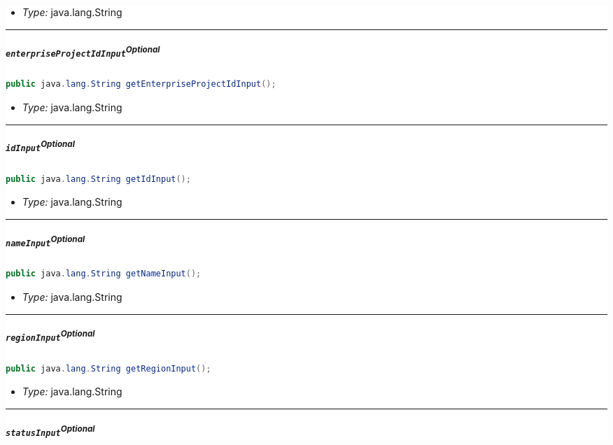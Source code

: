 - *Type:* java.lang.String

---

##### `enterpriseProjectIdInput`<sup>Optional</sup> <a name="enterpriseProjectIdInput" id="@cdktf/provider-opentelekomcloud.dataOpentelekomcloudCceClustersV3.DataOpentelekomcloudCceClustersV3.property.enterpriseProjectIdInput"></a>

```java
public java.lang.String getEnterpriseProjectIdInput();
```

- *Type:* java.lang.String

---

##### `idInput`<sup>Optional</sup> <a name="idInput" id="@cdktf/provider-opentelekomcloud.dataOpentelekomcloudCceClustersV3.DataOpentelekomcloudCceClustersV3.property.idInput"></a>

```java
public java.lang.String getIdInput();
```

- *Type:* java.lang.String

---

##### `nameInput`<sup>Optional</sup> <a name="nameInput" id="@cdktf/provider-opentelekomcloud.dataOpentelekomcloudCceClustersV3.DataOpentelekomcloudCceClustersV3.property.nameInput"></a>

```java
public java.lang.String getNameInput();
```

- *Type:* java.lang.String

---

##### `regionInput`<sup>Optional</sup> <a name="regionInput" id="@cdktf/provider-opentelekomcloud.dataOpentelekomcloudCceClustersV3.DataOpentelekomcloudCceClustersV3.property.regionInput"></a>

```java
public java.lang.String getRegionInput();
```

- *Type:* java.lang.String

---

##### `statusInput`<sup>Optional</sup> <a name="statusInput" id="@cdktf/provider-opentelekomcloud.dataOpentelekomcloudCceClustersV3.DataOpentelekomcloudCceClustersV3.property.statusInput"></a>
